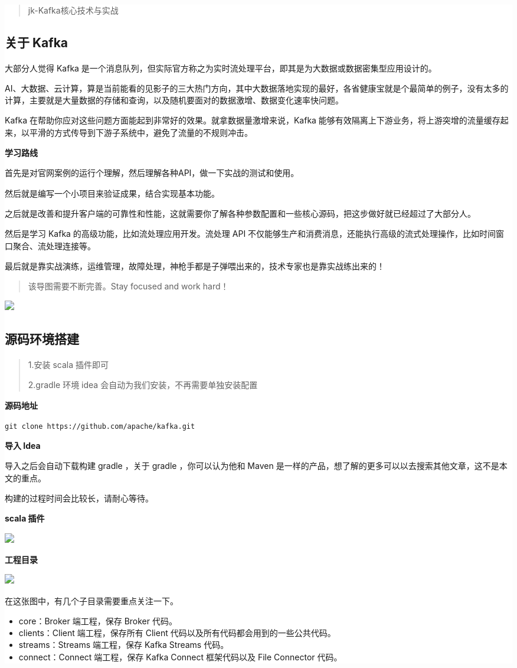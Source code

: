 > jk-Kafka核心技术与实战

## 关于 Kafka

大部分人觉得 Kafka 是一个消息队列，但实际官方称之为实时流处理平台，即其是为大数据或数据密集型应用设计的。

AI、大数据、云计算，算是当前能看的见影子的三大热门方向，其中大数据落地实现的最好，各省健康宝就是个最简单的例子，没有太多的计算，主要就是大量数据的存储和查询，以及随机要面对的数据激增、数据变化速率快问题。

Kafka 在帮助你应对这些问题方面能起到非常好的效果。就拿数据量激增来说，Kafka 能够有效隔离上下游业务，将上游突增的流量缓存起来，以平滑的方式传导到下游子系统中，避免了流量的不规则冲击。

**学习路线**

首先是对官网案例的运行个理解，然后理解各种API，做一下实战的测试和使用。

然后就是编写一个小项目来验证成果，结合实现基本功能。

之后就是改善和提升客户端的可靠性和性能，这就需要你了解各种参数配置和一些核心源码，把这步做好就已经超过了大部分人。

然后是学习 Kafka 的高级功能，比如流处理应用开发。流处理 API 不仅能够生产和消费消息，还能执行高级的流式处理操作，比如时间窗口聚合、流处理连接等。

最后就是靠实战演练，运维管理，故障处理，神枪手都是子弹喂出来的，技术专家也是靠实战练出来的！

> 该导图需要不断完善。Stay focused and work hard！

![](https://yitiaoit.oss-cn-beijing.aliyuncs.com/img/image-20221010113529610.png)



## 源码环境搭建

> 1.安装 scala 插件即可
>
> 2.gradle 环境 idea 会自动为我们安装，不再需要单独安装配置

**源码地址**

```
git clone https://github.com/apache/kafka.git
```

**导入 Idea**

导入之后会自动下载构建 gradle ，关于 gradle ，你可以认为他和 Maven 是一样的产品，想了解的更多可以以去搜索其他文章，这不是本文的重点。

构建的过程时间会比较长，请耐心等待。

**scala 插件**

![](https://yitiaoit.oss-cn-beijing.aliyuncs.com/img/image-20221009101722545.png)

**工程目录**

![](https://yitiaoit.oss-cn-beijing.aliyuncs.com/img/image-20221009101138049.png)

在这张图中，有几个子目录需要重点关注一下。

- core：Broker 端工程，保存 Broker 代码。
- clients：Client 端工程，保存所有 Client 代码以及所有代码都会用到的一些公共代码。
- streams：Streams 端工程，保存 Kafka Streams 代码。
- connect：Connect 端工程，保存 Kafka Connect 框架代码以及 File Connector 代码。
